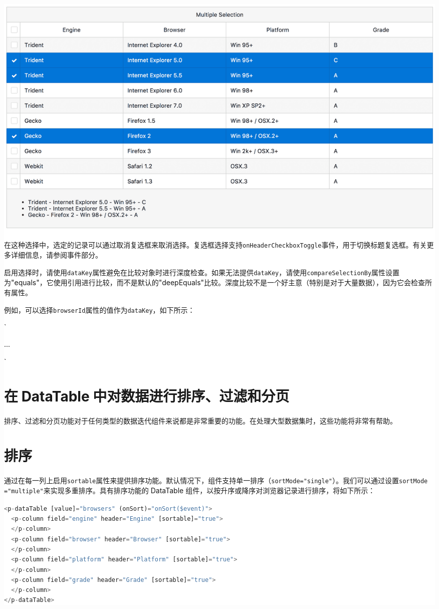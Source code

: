 ![](img/aa4648a3-d61b-4d76-90d5-e7bead2a1093.png)

在这种选择中，选定的记录可以通过取消复选框来取消选择。复选框选择支持`onHeaderCheckboxToggle`事件，用于切换标题复选框。有关更多详细信息，请参阅事件部分。

启用选择时，请使用`dataKey`属性避免在比较对象时进行深度检查。如果无法提供`dataKey`，请使用`compareSelectionBy`属性设置为"equals"，它使用引用进行比较，而不是默认的"deepEquals"比较。深度比较不是一个好主意（特别是对于大量数据），因为它会检查所有属性。

例如，可以选择`browserId`属性的值作为`dataKey`，如下所示：

`<p-dataTable dataKey="browserId" selection="true">

...

</p-dataTable>`

# 在 DataTable 中对数据进行排序、过滤和分页

排序、过滤和分页功能对于任何类型的数据迭代组件来说都是非常重要的功能。在处理大型数据集时，这些功能将非常有帮助。

# 排序

通过在每一列上启用`sortable`属性来提供排序功能。默认情况下，组件支持单一排序（`sortMode="single"`）。我们可以通过设置`sortMode="multiple"`来实现多重排序。具有排序功能的 DataTable 组件，以按升序或降序对浏览器记录进行排序，将如下所示：

```ts
<p-dataTable [value]="browsers" (onSort)="onSort($event)">
  <p-column field="engine" header="Engine" [sortable]="true">
  </p-column>
  <p-column field="browser" header="Browser" [sortable]="true">
  </p-column>
  <p-column field="platform" header="Platform" [sortable]="true">
  </p-column>
  <p-column field="grade" header="Grade" [sortable]="true">
  </p-column>
</p-dataTable>

```
